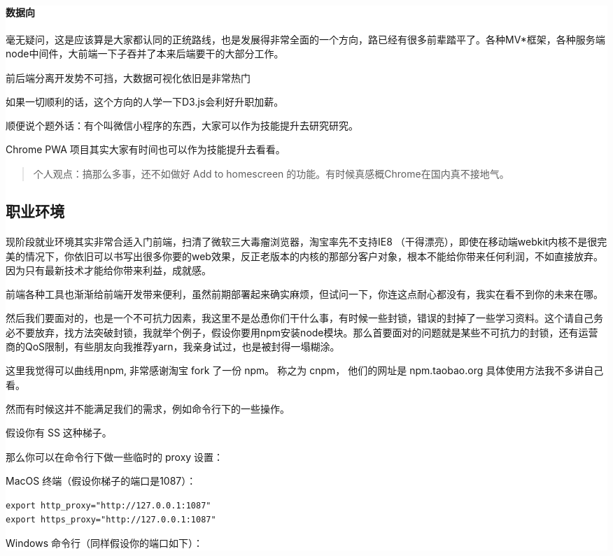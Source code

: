 
####  **数据向**



毫无疑问，这是应该算是大家都认同的正统路线，也是发展得非常全面的一个方向，路已经有很多前辈踏平了。各种MV*框架，各种服务端node中间件，大前端一下子吞并了本来后端要干的大部分工作。




前后端分离开发势不可挡，大数据可视化依旧是非常热门  

如果一切顺利的话，这个方向的人学一下D3.js会利好升职加薪。




顺便说个题外话：有个叫微信小程序的东西，大家可以作为技能提升去研究研究。



Chrome PWA 项目其实大家有时间也可以作为技能提升去看看。



> 个人观点：搞那么多事，还不如做好 Add to homescreen 的功能。有时候真感概Chrome在国内真不接地气。



##  **职业环境**



现阶段就业环境其实非常合适入门前端，扫清了微软三大毒瘤浏览器，淘宝率先不支持IE8 （干得漂亮），即使在移动端webkit内核不是很完美的情况下，你依旧可以书写出很多你要的web效果，反正老版本的内核的那部分客户对象，根本不能给你带来任何利润，不如直接放弃。因为只有最新技术才能给你带来利益，成就感。


前端各种工具也渐渐给前端开发带来便利，虽然前期部署起来确实麻烦，但试问一下，你连这点耐心都没有，我实在看不到你的未来在哪。



然后我们要面对的，也是一个不可抗力因素，我这里不是怂恿你们干什么事，有时候一些封锁，错误的封掉了一些学习资料。这个请自己务必不要放弃，找方法突破封锁，我就举个例子，假设你要用npm安装node模块。那么首要面对的问题就是某些不可抗力的封锁，还有运营商的QoS限制，有些朋友向我推荐yarn，我亲身试过，也是被封得一塌糊涂。



这里我觉得可以曲线用npm, 非常感谢淘宝 fork 了一份 npm。 称之为 cnpm， 他们的网址是 npm.taobao.org  具体使用方法我不多讲自己看。



然而有时候这并不能满足我们的需求，例如命令行下的一些操作。



假设你有 SS 这种梯子。  

那么你可以在命令行下做一些临时的 proxy 设置：  

MacOS 终端（假设你梯子的端口是1087）：  



```
export http_proxy="http://127.0.0.1:1087"
export https_proxy="http://127.0.0.1:1087"
```



Windows 命令行（同样假设你的端口如下）：

